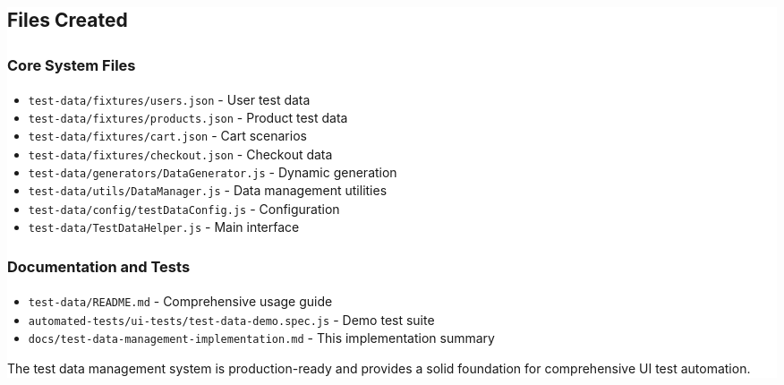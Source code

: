 ## Files Created

### Core System Files
- `test-data/fixtures/users.json` - User test data
- `test-data/fixtures/products.json` - Product test data  
- `test-data/fixtures/cart.json` - Cart scenarios
- `test-data/fixtures/checkout.json` - Checkout data
- `test-data/generators/DataGenerator.js` - Dynamic generation
- `test-data/utils/DataManager.js` - Data management utilities
- `test-data/config/testDataConfig.js` - Configuration
- `test-data/TestDataHelper.js` - Main interface

### Documentation and Tests
- `test-data/README.md` - Comprehensive usage guide
- `automated-tests/ui-tests/test-data-demo.spec.js` - Demo test suite
- `docs/test-data-management-implementation.md` - This implementation summary

The test data management system is production-ready and provides a solid foundation for comprehensive UI test automation.